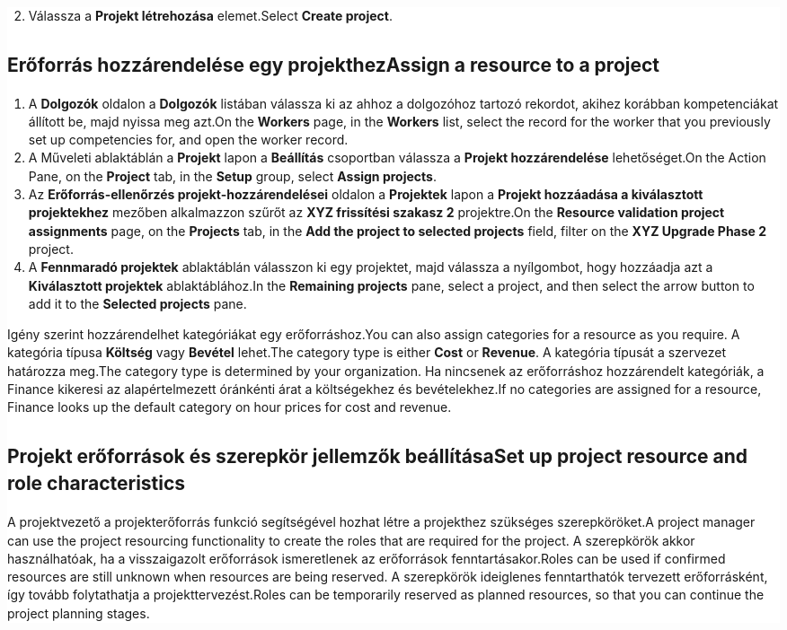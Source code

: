 2. <span data-ttu-id="29c80-110">Válassza a **Projekt létrehozása** elemet.</span><span class="sxs-lookup"><span data-stu-id="29c80-110">Select **Create project**.</span></span>

## <a name="assign-a-resource-to-a-project"></a><span data-ttu-id="29c80-111">Erőforrás hozzárendelése egy projekthez</span><span class="sxs-lookup"><span data-stu-id="29c80-111">Assign a resource to a project</span></span>

1. <span data-ttu-id="29c80-112">A **Dolgozók** oldalon a **Dolgozók** listában válassza ki az ahhoz a dolgozóhoz tartozó rekordot, akihez korábban kompetenciákat állított be, majd nyissa meg azt.</span><span class="sxs-lookup"><span data-stu-id="29c80-112">On the **Workers** page, in the **Workers** list, select the record for the worker that you previously set up competencies for, and open the worker record.</span></span>
2. <span data-ttu-id="29c80-113">A Műveleti ablaktáblán a **Projekt** lapon a **Beállítás** csoportban válassza a **Projekt hozzárendelése** lehetőséget.</span><span class="sxs-lookup"><span data-stu-id="29c80-113">On the Action Pane, on the **Project** tab, in the **Setup** group, select **Assign projects**.</span></span>
3. <span data-ttu-id="29c80-114">Az **Erőforrás-ellenőrzés projekt-hozzárendelései** oldalon a **Projektek** lapon a **Projekt hozzáadása a kiválasztott projektekhez** mezőben alkalmazzon szűrőt az **XYZ frissítési szakasz 2** projektre.</span><span class="sxs-lookup"><span data-stu-id="29c80-114">On the **Resource validation project assignments** page, on the **Projects** tab, in the **Add the project to selected projects** field, filter on the **XYZ Upgrade Phase 2** project.</span></span>
4. <span data-ttu-id="29c80-115">A **Fennmaradó projektek** ablaktáblán válasszon ki egy projektet, majd válassza a nyílgombot, hogy hozzáadja azt a **Kiválasztott projektek** ablaktáblához.</span><span class="sxs-lookup"><span data-stu-id="29c80-115">In the **Remaining projects** pane, select a project, and then select the arrow button to add it to the **Selected projects** pane.</span></span>

<span data-ttu-id="29c80-116">Igény szerint hozzárendelhet kategóriákat egy erőforráshoz.</span><span class="sxs-lookup"><span data-stu-id="29c80-116">You can also assign categories for a resource as you require.</span></span> <span data-ttu-id="29c80-117">A kategória típusa **Költség** vagy **Bevétel** lehet.</span><span class="sxs-lookup"><span data-stu-id="29c80-117">The category type is either **Cost** or **Revenue**.</span></span> <span data-ttu-id="29c80-118">A kategória típusát a szervezet határozza meg.</span><span class="sxs-lookup"><span data-stu-id="29c80-118">The category type is determined by your organization.</span></span> <span data-ttu-id="29c80-119">Ha nincsenek az erőforráshoz hozzárendelt kategóriák, a Finance kikeresi az alapértelmezett óránkénti árat a költségekhez és bevételekhez.</span><span class="sxs-lookup"><span data-stu-id="29c80-119">If no categories are assigned for a resource, Finance looks up the default category on hour prices for cost and revenue.</span></span>

## <a name="set-up-project-resource-and-role-characteristics"></a><span data-ttu-id="29c80-120">Projekt erőforrások és szerepkör jellemzők beállítása</span><span class="sxs-lookup"><span data-stu-id="29c80-120">Set up project resource and role characteristics</span></span>

<span data-ttu-id="29c80-121">A projektvezető a projekterőforrás funkció segítségével hozhat létre a projekthez szükséges szerepköröket.</span><span class="sxs-lookup"><span data-stu-id="29c80-121">A project manager can use the project resourcing functionality to create the roles that are required for the project.</span></span> <span data-ttu-id="29c80-122">A szerepkörök akkor használhatóak, ha a visszaigazolt erőforrások ismeretlenek az erőforrások fenntartásakor.</span><span class="sxs-lookup"><span data-stu-id="29c80-122">Roles can be used if confirmed resources are still unknown when resources are being reserved.</span></span> <span data-ttu-id="29c80-123">A szerepkörök ideiglenes fenntarthatók tervezett erőforrásként, így tovább folytathatja a projekttervezést.</span><span class="sxs-lookup"><span data-stu-id="29c80-123">Roles can be temporarily reserved as planned resources, so that you can continue the project planning stages.</span></span>

